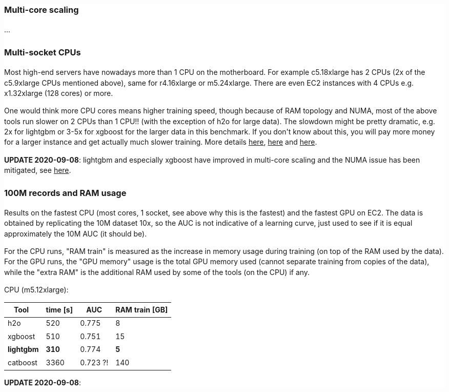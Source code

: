 
### Multi-core scaling

...

### Multi-socket CPUs

Most high-end servers have nowadays more than 1 CPU on the motherboard. For example c5.18xlarge has 2 CPUs
(2x of the c5.9xlarge CPUs mentioned above), same for r4.16xlarge or m5.24xlarge. There are even EC2 instances with 
4 CPUs e.g. x1.32xlarge (128 cores) or more.

One would think more CPU cores means higher training speed, though because of RAM topology and NUMA, most of the above tools
run slower on 2 CPUs than 1 CPU!! (with the exception of h2o for large data). The slowdown might be pretty 
dramatic, e.g. 2x for lightgbm or 3-5x for xgboost for the larger data in this benchmark. If you don't know about this, 
you will pay more money for a larger instance and get actually much slower training. More details
[here](https://github.com/szilard/GBM-perf/issues/13),
[here](https://github.com/szilard/GBM-multicore) and
[here](https://github.com/szilard/GBM-perf/issues/29).

**UPDATE 2020-09-08**: 
lightgbm and especially xgboost have improved in multi-core scaling and the NUMA issue has been mitigated, see 
[here](https://github.com/szilard/GBM-perf/issues/29#issuecomment-689713624).


### 100M records and RAM usage

Results on the fastest CPU (most cores, 1 socket, see above why this is the fastest) and the fastest GPU on EC2.
The data is obtained by replicating the 10M dataset 10x, so the AUC is not indicative of a learning curve, just used to
see if it is equal approximately the 10M AUC (it should be).

For the CPU runs, "RAM train" is measured as the increase in memory usage during training (on top of the RAM used by the data). 
For the GPU runs, the "GPU memory" usage is the total GPU memory used (cannot separate training from copies of the data),
while the "extra RAM" is the additional RAM used by some of the tools (on the CPU) if any.

CPU (m5.12xlarge):

Tool              | time [s]   | AUC       | RAM train [GB]
------------------|------------|-----------|-------------------------
h2o               | 520        |  0.775    |   8
xgboost           | 510        |  0.751    |  15
**lightgbm**      | **310**    |  0.774    |   **5**
catboost          | 3360       |  0.723 ?! |  140

**UPDATE 2020-09-08**:
